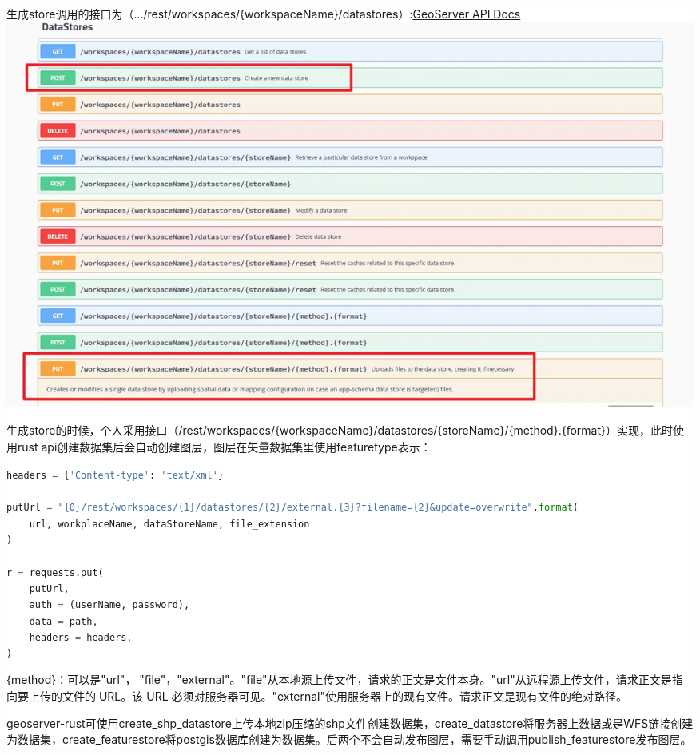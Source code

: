 生成store调用的接口为（.../rest/workspaces/{workspaceName}/datastores）:[GeoServer API Docs](https://docs.geoserver.org/latest/en/api/#1.0.0/datastores.yaml)
![data_store](../image/geoserver自动发布矢量数据/数据集接口.webp)

生成store的时候，个人采用接口（/rest/workspaces/{workspaceName}/datastores/{storeName}/{method}.{format}）实现，此时使用rust api创建数据集后会自动创建图层，图层在矢量数据集里使用featuretype表示：

```python
headers = {'Content-type': 'text/xml'}

putUrl = "{0}/rest/workspaces/{1}/datastores/{2}/external.{3}?filename={2}&update=overwrite".format(
    url, workplaceName, dataStoreName, file_extension
)

r = requests.put(
    putUrl,
    auth = (userName, password),
    data = path,
    headers = headers,
)
```

{method}：可以是"url"， "file"，"external"。"file"从本地源上传文件，请求的正文是文件本身。"url"从远程源上传文件，请求正文是指向要上传的文件的 URL。该 URL 必须对服务器可见。"external"使用服务器上的现有文件。请求正文是现有文件的绝对路径。

geoserver-rust可使用create_shp_datastore上传本地zip压缩的shp文件创建数据集，create_datastore将服务器上数据或是WFS链接创建为数据集，create_featurestore将postgis数据库创建为数据集。后两个不会自动发布图层，需要手动调用publish_featurestore发布图层。
